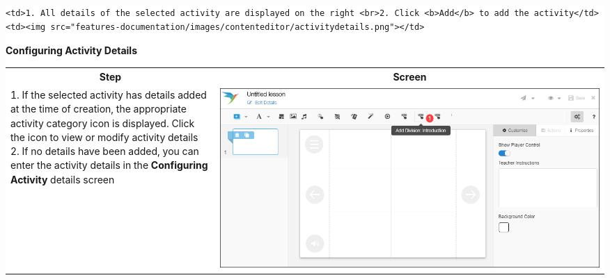     <td>1. All details of the selected activity are displayed on the right <br>2. Click <b>Add</b> to add the activity</td>       <td><img src="features-documentation/images/contenteditor/activitydetails.png"></td>
 </tr>
 </table>  
  
  **Configuring Activity Details**

 <table>
 <tr>
    <th style="width:35%;">Step</th>
    <th style="width:65%;">Screen</th>
 </tr>  
 <tr>
    <td>1. If the selected activity has details added at the time of creation, the appropriate activity category icon is displayed. Click the icon to view or modify activity details <br>2. If no details have been added, you can enter the activity details in the <b>Configuring Activity</b> details screen</td>
    <td><img src="features-documentation/images/contenteditor/configureactivity.png"></td>
 </tr>